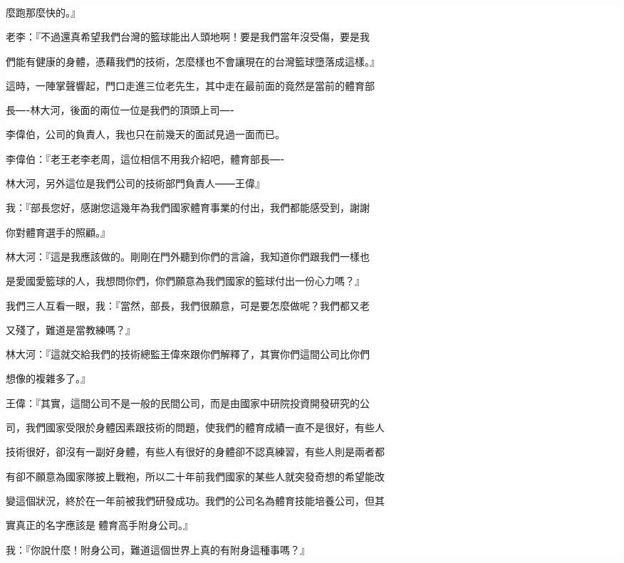麼跑那麼快的。』





老李：『不過還真希望我們台灣的籃球能出人頭地啊！要是我們當年沒受傷，要是我

們能有健康的身體，憑藉我們的技術，怎麼樣也不會讓現在的台灣籃球墮落成這樣。』







這時，一陣掌聲響起，門口走進三位老先生，其中走在最前面的竟然是當前的體育部

長—-林大河，後面的兩位一位是我們的頂頭上司—-

李偉伯，公司的負責人，我也只在前幾天的面試見過一面而已。

李偉伯：『老王老李老周，這位相信不用我介紹吧，體育部長—-

林大河，另外這位是我們公司的技術部門負責人——王偉』



我：『部長您好，感謝您這幾年為我們國家體育事業的付出，我們都能感受到，謝謝

你對體育選手的照顧。』



林大河：『這是我應該做的。剛剛在門外聽到你們的言論，我知道你們跟我們一樣也

是愛國愛籃球的人，我想問你們，你們願意為我們國家的籃球付出一份心力嗎？』





我們三人互看一眼，我：『當然，部長，我們很願意，可是要怎麼做呢？我們都又老

又殘了，難道是當教練嗎？』



林大河：『這就交給我們的技術總監王偉來跟你們解釋了，其實你們這間公司比你們

想像的複雜多了。』





王偉：『其實，這間公司不是一般的民間公司，而是由國家中研院投資開發研究的公

司，我們國家受限於身體因素跟技術的問題，使我們的體育成績一直不是很好，有些人

技術很好，卻沒有一副好身體，有些人有很好的身體卻不認真練習，有些人則是兩者都

有卻不願意為國家隊披上戰袍，所以二十年前我們國家的某些人就突發奇想的希望能改

變這個狀況，終於在一年前被我們研發成功。我們的公司名為體育技能培養公司，但其

實真正的名字應該是 體育高手附身公司。』



我：『你說什麼！附身公司，難道這個世界上真的有附身這種事嗎？』


